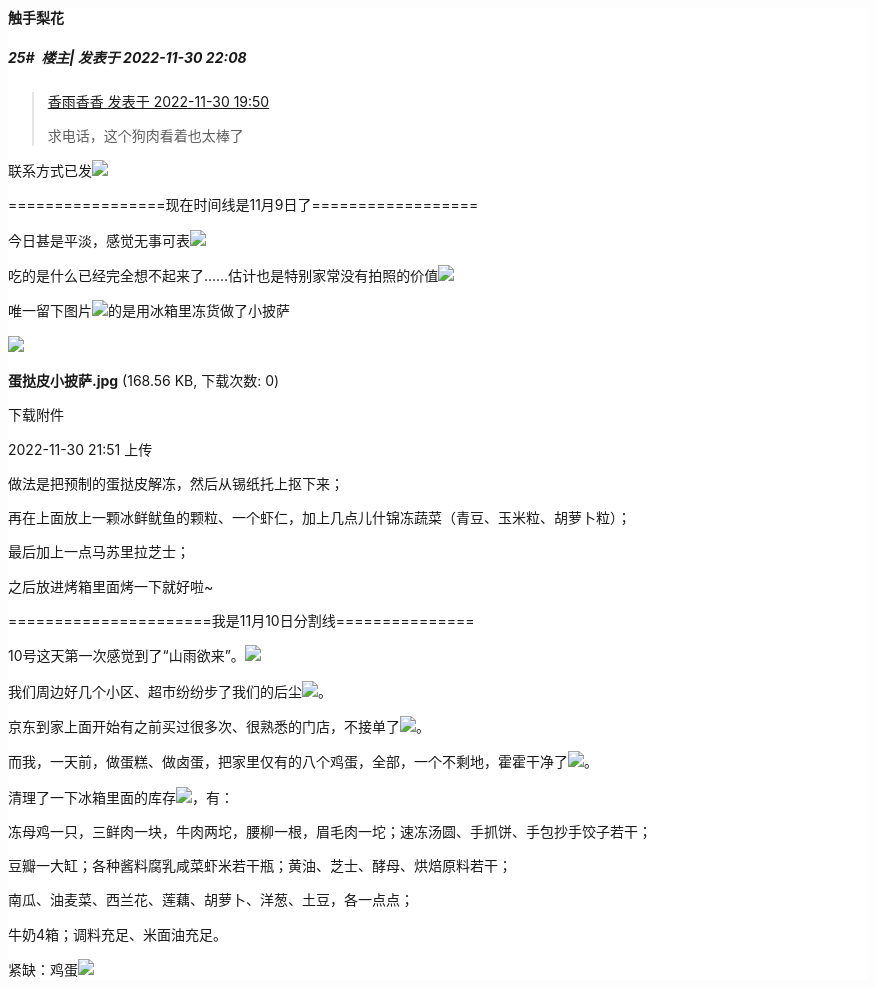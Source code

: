 ####  触手梨花  
##### 25#         楼主| 发表于 2022-11-30 22:08

<blockquote><a href="httphttps://bbs.saraba1st.com/2b/forum.php?mod=redirect&amp;goto=findpost&amp;pid=58695769&amp;ptid=2107463" target="_blank">香雨香香 发表于 2022-11-30 19:50</a>

求电话，这个狗肉看着也太棒了</blockquote>
联系方式已发<img src="https://static.saraba1st.com/image/smiley/animal2017/029.png" referrerpolicy="no-referrer">

=================现在时间线是11月9日了==================

今日甚是平淡，感觉无事可表<img src="https://static.saraba1st.com/image/smiley/face2017/185.png" referrerpolicy="no-referrer">

吃的是什么已经完全想不起来了……估计也是特别家常没有拍照的价值<img src="https://static.saraba1st.com/image/smiley/face2017/199.png" referrerpolicy="no-referrer">

唯一留下图片<img src="https://static.saraba1st.com/image/smiley/face2017/175.gif" referrerpolicy="no-referrer">的是用冰箱里冻货做了小披萨

<img src="https://img.saraba1st.com/forum/202211/30/215137su3455uybu4dykbk.jpg" referrerpolicy="no-referrer">

<strong>蛋挞皮小披萨.jpg</strong> (168.56 KB, 下载次数: 0)

下载附件

2022-11-30 21:51 上传

做法是把预制的蛋挞皮解冻，然后从锡纸托上抠下来；

再在上面放上一颗冰鲜鱿鱼的颗粒、一个虾仁，加上几点儿什锦冻蔬菜（青豆、玉米粒、胡萝卜粒）；

最后加上一点马苏里拉芝士；

之后放进烤箱里面烤一下就好啦~

======================我是11月10日分割线===============

10号这天第一次感觉到了“山雨欲来”。<img src="https://static.saraba1st.com/image/smiley/face2017/182.png" referrerpolicy="no-referrer">

我们周边好几个小区、超市纷纷步了我们的后尘<img src="https://static.saraba1st.com/image/smiley/face2017/119.png" referrerpolicy="no-referrer">。

京东到家上面开始有之前买过很多次、很熟悉的门店，不接单了<img src="https://static.saraba1st.com/image/smiley/face2017/200.png" referrerpolicy="no-referrer">。

而我，一天前，做蛋糕、做卤蛋，把家里仅有的八个鸡蛋，全部，一个不剩地，霍霍干净了<img src="https://static.saraba1st.com/image/smiley/face2017/187.png" referrerpolicy="no-referrer">。

清理了一下冰箱里面的库存<img src="https://static.saraba1st.com/image/smiley/face2017/118.png" referrerpolicy="no-referrer">，有：

冻母鸡一只，三鲜肉一块，牛肉两坨，腰柳一根，眉毛肉一坨；速冻汤圆、手抓饼、手包抄手饺子若干；

豆瓣一大缸；各种酱料腐乳咸菜虾米若干瓶；黄油、芝士、酵母、烘焙原料若干；

南瓜、油麦菜、西兰花、莲藕、胡萝卜、洋葱、土豆，各一点点；

牛奶4箱；调料充足、米面油充足。

紧缺：鸡蛋<img src="https://static.saraba1st.com/image/smiley/face2017/148.png" referrerpolicy="no-referrer">
